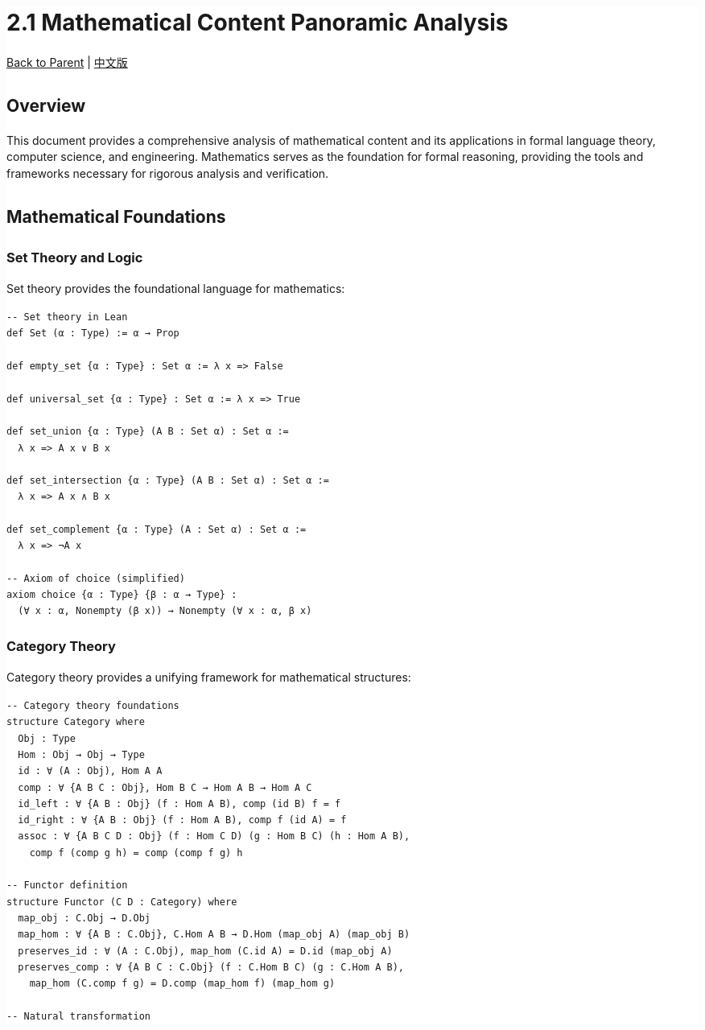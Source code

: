# 2.1 Mathematical Content Panoramic Analysis

[Back to Parent](../2-mathematics-and-applications.md) | [中文版](../2-数学基础与应用/2.1-数学内容全景分析.md)

## Overview

This document provides a comprehensive analysis of mathematical content and its applications in formal language theory, computer science, and engineering. Mathematics serves as the foundation for formal reasoning, providing the tools and frameworks necessary for rigorous analysis and verification.

## Mathematical Foundations

### Set Theory and Logic

Set theory provides the foundational language for mathematics:

```lean
-- Set theory in Lean
def Set (α : Type) := α → Prop

def empty_set {α : Type} : Set α := λ x => False

def universal_set {α : Type} : Set α := λ x => True

def set_union {α : Type} (A B : Set α) : Set α :=
  λ x => A x ∨ B x

def set_intersection {α : Type} (A B : Set α) : Set α :=
  λ x => A x ∧ B x

def set_complement {α : Type} (A : Set α) : Set α :=
  λ x => ¬A x

-- Axiom of choice (simplified)
axiom choice {α : Type} {β : α → Type} :
  (∀ x : α, Nonempty (β x)) → Nonempty (∀ x : α, β x)
```

### Category Theory

Category theory provides a unifying framework for mathematical structures:

```lean
-- Category theory foundations
structure Category where
  Obj : Type
  Hom : Obj → Obj → Type
  id : ∀ (A : Obj), Hom A A
  comp : ∀ {A B C : Obj}, Hom B C → Hom A B → Hom A C
  id_left : ∀ {A B : Obj} (f : Hom A B), comp (id B) f = f
  id_right : ∀ {A B : Obj} (f : Hom A B), comp f (id A) = f
  assoc : ∀ {A B C D : Obj} (f : Hom C D) (g : Hom B C) (h : Hom A B),
    comp f (comp g h) = comp (comp f g) h

-- Functor definition
structure Functor (C D : Category) where
  map_obj : C.Obj → D.Obj
  map_hom : ∀ {A B : C.Obj}, C.Hom A B → D.Hom (map_obj A) (map_obj B)
  preserves_id : ∀ (A : C.Obj), map_hom (C.id A) = D.id (map_obj A)
  preserves_comp : ∀ {A B C : C.Obj} (f : C.Hom B C) (g : C.Hom A B),
    map_hom (C.comp f g) = D.comp (map_hom f) (map_hom g)

-- Natural transformation
```